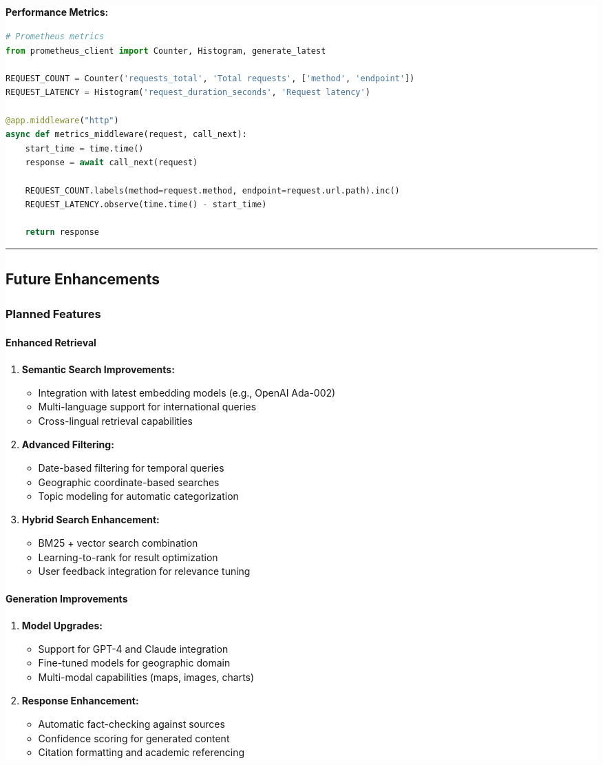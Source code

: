 
**Performance Metrics:**
```python
# Prometheus metrics
from prometheus_client import Counter, Histogram, generate_latest

REQUEST_COUNT = Counter('requests_total', 'Total requests', ['method', 'endpoint'])
REQUEST_LATENCY = Histogram('request_duration_seconds', 'Request latency')

@app.middleware("http")
async def metrics_middleware(request, call_next):
    start_time = time.time()
    response = await call_next(request)
    
    REQUEST_COUNT.labels(method=request.method, endpoint=request.url.path).inc()
    REQUEST_LATENCY.observe(time.time() - start_time)
    
    return response
```

---

## Future Enhancements

### Planned Features

#### Enhanced Retrieval
1. **Semantic Search Improvements:**
   - Integration with latest embedding models (e.g., OpenAI Ada-002)
   - Multi-language support for international queries
   - Cross-lingual retrieval capabilities

2. **Advanced Filtering:**
   - Date-based filtering for temporal queries
   - Geographic coordinate-based searches
   - Topic modeling for automatic categorization

3. **Hybrid Search Enhancement:**
   - BM25 + vector search combination
   - Learning-to-rank for result optimization
   - User feedback integration for relevance tuning

#### Generation Improvements
1. **Model Upgrades:**
   - Support for GPT-4 and Claude integration
   - Fine-tuned models for geographic domain
   - Multi-modal capabilities (maps, images, charts)

2. **Response Enhancement:**
   - Automatic fact-checking against sources
   - Confidence scoring for generated content
   - Citation formatting and academic referencing

